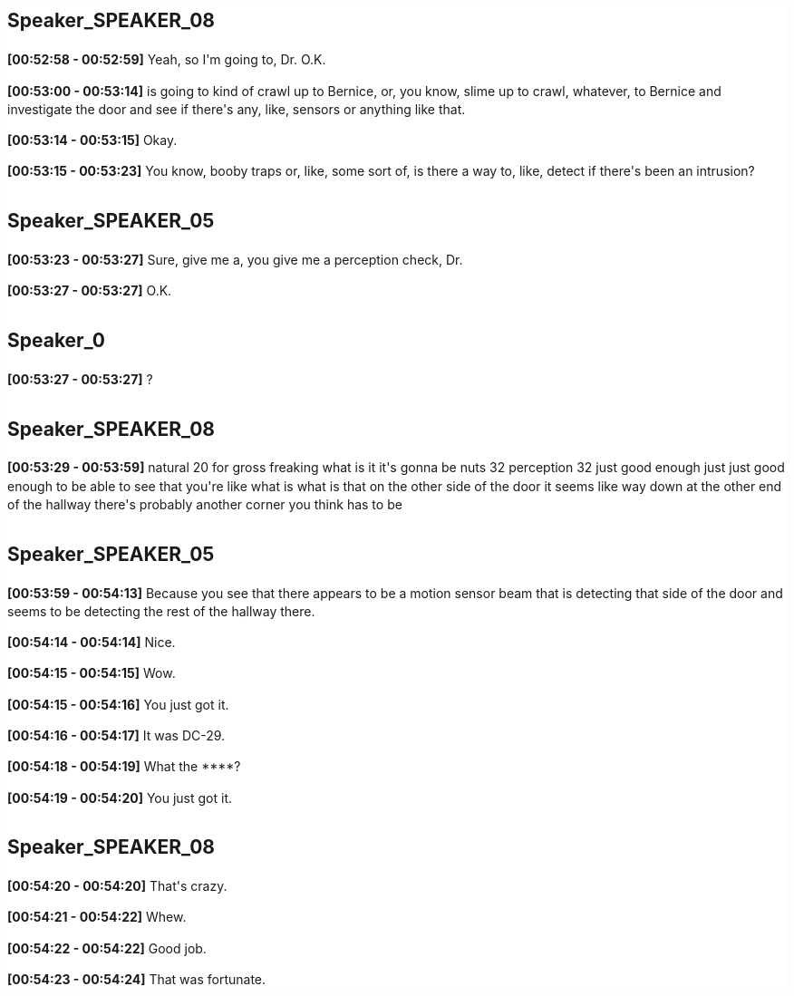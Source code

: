 ## Speaker_SPEAKER_08

**[00:52:58 - 00:52:59]** Yeah, so I'm going to, Dr. O.K.

**[00:53:00 - 00:53:14]** is going to kind of crawl up to Bernice, or, you know, slime up to crawl, whatever, to Bernice and investigate the door and see if there's any, like, sensors or anything like that.

**[00:53:14 - 00:53:15]** Okay.

**[00:53:15 - 00:53:23]** You know, booby traps or, like, some sort of, is there a way to, like, detect if there's been an intrusion?


## Speaker_SPEAKER_05

**[00:53:23 - 00:53:27]** Sure, give me a, you give me a perception check, Dr.

**[00:53:27 - 00:53:27]** O.K.


## Speaker_0

**[00:53:27 - 00:53:27]** ?


## Speaker_SPEAKER_08

**[00:53:29 - 00:53:59]** natural 20 for gross freaking what is it it's gonna be nuts 32 perception 32 just good enough just just good enough to be able to see that you're like what is what is that on the other side of the door it seems like way down at the other end of the hallway there's probably another corner you think has to be


## Speaker_SPEAKER_05

**[00:53:59 - 00:54:13]** Because you see that there appears to be a motion sensor beam that is detecting that side of the door and seems to be detecting the rest of the hallway there.

**[00:54:14 - 00:54:14]** Nice.

**[00:54:15 - 00:54:15]** Wow.

**[00:54:15 - 00:54:16]** You just got it.

**[00:54:16 - 00:54:17]** It was DC-29.

**[00:54:18 - 00:54:19]** What the ****?

**[00:54:19 - 00:54:20]** You just got it.


## Speaker_SPEAKER_08

**[00:54:20 - 00:54:20]** That's crazy.

**[00:54:21 - 00:54:22]** Whew.

**[00:54:22 - 00:54:22]** Good job.

**[00:54:23 - 00:54:24]** That was fortunate.

